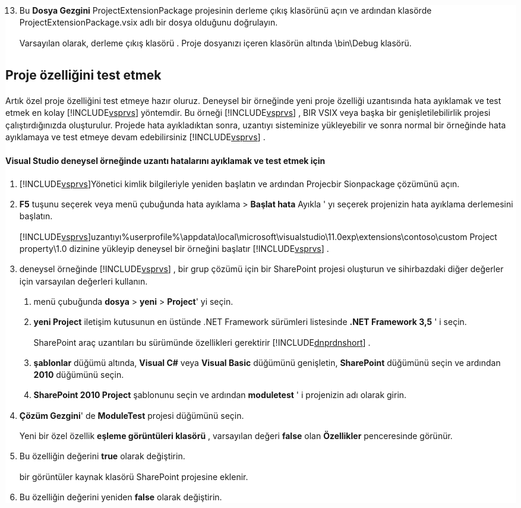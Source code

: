 13. Bu **Dosya Gezgini** ProjectExtensionPackage projesinin derleme çıkış klasörünü açın ve ardından klasörde ProjectExtensionPackage.vsix adlı bir dosya olduğunu doğrulayın.

     Varsayılan olarak, derleme çıkış klasörü . Proje dosyanızı içeren klasörün altında \bin\Debug klasörü.

## <a name="test-the-project-property"></a>Proje özelliğini test etmek
 Artık özel proje özelliğini test etmeye hazır oluruz. Deneysel bir örneğinde yeni proje özelliği uzantısında hata ayıklamak ve test etmek en kolay [!INCLUDE[vsprvs](../sharepoint/includes/vsprvs-md.md)] yöntemdir. Bu örneği [!INCLUDE[vsprvs](../sharepoint/includes/vsprvs-md.md)] , BIR VSIX veya başka bir genişletilebilirlik projesi çalıştırdığınızda oluşturulur. Projede hata ayıkladıktan sonra, uzantıyı sisteminize yükleyebilir ve sonra normal bir örneğinde hata ayıklamaya ve test etmeye devam edebilirsiniz [!INCLUDE[vsprvs](../sharepoint/includes/vsprvs-md.md)] .

#### <a name="to-debug-and-test-the-extension-in-an-experimental-instance-of-visual-studio"></a>Visual Studio deneysel örneğinde uzantı hatalarını ayıklamak ve test etmek için

1. [!INCLUDE[vsprvs](../sharepoint/includes/vsprvs-md.md)]Yönetici kimlik bilgileriyle yeniden başlatın ve ardından Projecbir Sionpackage çözümünü açın.

2. **F5** tuşunu seçerek veya menü çubuğunda hata ayıklama   >  **Başlat hata** Ayıkla ' yı seçerek projenizin hata ayıklama derlemesini başlatın.

     [!INCLUDE[vsprvs](../sharepoint/includes/vsprvs-md.md)]uzantıyı%userprofile%\appdata\local\microsoft\visualstudio\11.0exp\extensions\contoso\custom Project property\1.0 dizinine yükleyip deneysel bir örneğini başlatır [!INCLUDE[vsprvs](../sharepoint/includes/vsprvs-md.md)] .

3. deneysel örneğinde [!INCLUDE[vsprvs](../sharepoint/includes/vsprvs-md.md)] , bir grup çözümü için bir SharePoint projesi oluşturun ve sihirbazdaki diğer değerler için varsayılan değerleri kullanın.

    1. menü çubuğunda **dosya**  >  **yeni**  >  **Project**' yi seçin.

    2. **yeni Project** iletişim kutusunun en üstünde .NET Framework sürümleri listesinde **.NET Framework 3,5** ' i seçin.

         SharePoint araç uzantıları bu sürümünde özellikleri gerektirir [!INCLUDE[dnprdnshort](../sharepoint/includes/dnprdnshort-md.md)] .

    3. **şablonlar** düğümü altında, **Visual C#** veya **Visual Basic** düğümünü genişletin, **SharePoint** düğümünü seçin ve ardından **2010** düğümünü seçin.

    4. **SharePoint 2010 Project** şablonunu seçin ve ardından **moduletest** ' i projenizin adı olarak girin.

4. **Çözüm Gezgini**' de **ModuleTest** projesi düğümünü seçin.

     Yeni bir özel özellik **eşleme görüntüleri klasörü** , varsayılan değeri **false** olan **Özellikler** penceresinde görünür.

5. Bu özelliğin değerini **true** olarak değiştirin.

     bir görüntüler kaynak klasörü SharePoint projesine eklenir.

6. Bu özelliğin değerini yeniden **false** olarak değiştirin.
